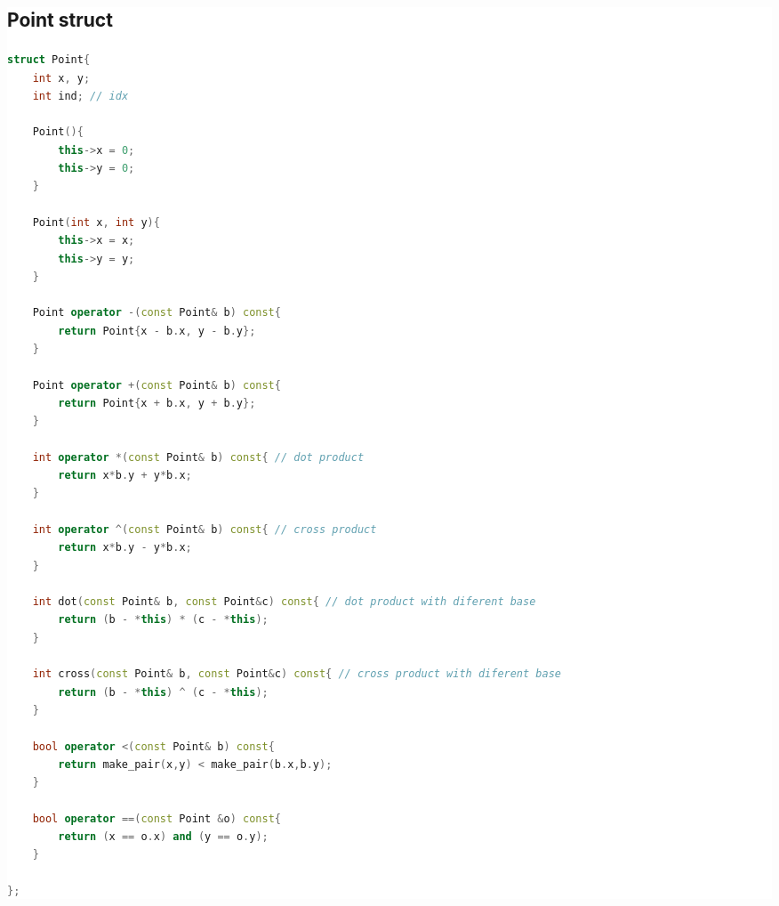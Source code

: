 
## Point struct

```cpp
struct Point{
    int x, y;
    int ind; // idx

    Point(){
        this->x = 0;
        this->y = 0;
    }
    
    Point(int x, int y){
        this->x = x;
        this->y = y;
    }

    Point operator -(const Point& b) const{
        return Point{x - b.x, y - b.y};
    }

    Point operator +(const Point& b) const{
        return Point{x + b.x, y + b.y};
    }

    int operator *(const Point& b) const{ // dot product
        return x*b.y + y*b.x;
    }
 
    int operator ^(const Point& b) const{ // cross product
        return x*b.y - y*b.x;
    }

    int dot(const Point& b, const Point&c) const{ // dot product with diferent base
        return (b - *this) * (c - *this);
    }

    int cross(const Point& b, const Point&c) const{ // cross product with diferent base
        return (b - *this) ^ (c - *this);
    }
 
    bool operator <(const Point& b) const{
        return make_pair(x,y) < make_pair(b.x,b.y);
    }

    bool operator ==(const Point &o) const{
        return (x == o.x) and (y == o.y);
    }

};
```
